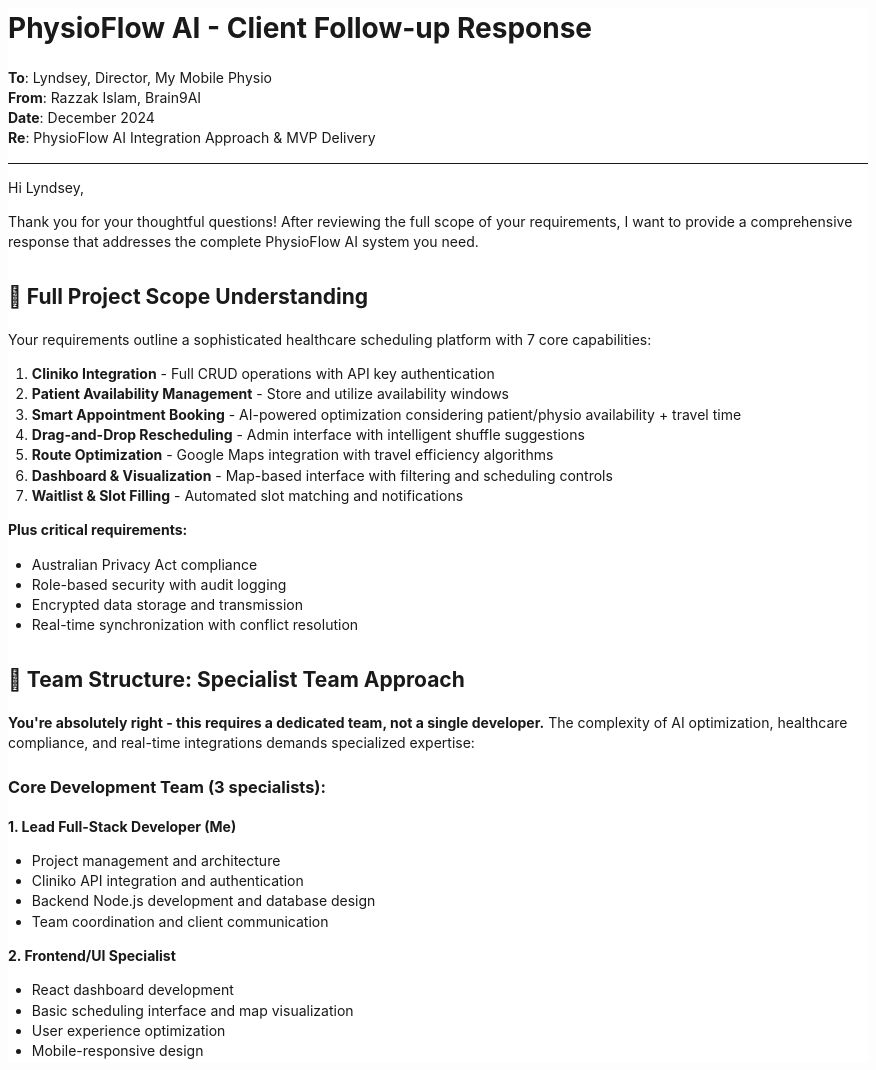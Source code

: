 # PhysioFlow AI - Client Follow-up Response

**To**: Lyndsey, Director, My Mobile Physio  
**From**: Razzak Islam, Brain9AI  
**Date**: December 2024  
**Re**: PhysioFlow AI Integration Approach & MVP Delivery

---

Hi Lyndsey,

Thank you for your thoughtful questions! After reviewing the full scope of your requirements, I want to provide a comprehensive response that addresses the complete PhysioFlow AI system you need.

## 🎯 **Full Project Scope Understanding**

Your requirements outline a sophisticated healthcare scheduling platform with 7 core capabilities:

1. **Cliniko Integration** - Full CRUD operations with API key authentication
2. **Patient Availability Management** - Store and utilize availability windows
3. **Smart Appointment Booking** - AI-powered optimization considering patient/physio availability + travel time
4. **Drag-and-Drop Rescheduling** - Admin interface with intelligent shuffle suggestions
5. **Route Optimization** - Google Maps integration with travel efficiency algorithms
6. **Dashboard & Visualization** - Map-based interface with filtering and scheduling controls
7. **Waitlist & Slot Filling** - Automated slot matching and notifications

**Plus critical requirements:**
- Australian Privacy Act compliance
- Role-based security with audit logging
- Encrypted data storage and transmission
- Real-time synchronization with conflict resolution

## 👥 **Team Structure: Specialist Team Approach**

**You're absolutely right - this requires a dedicated team, not a single developer.** The complexity of AI optimization, healthcare compliance, and real-time integrations demands specialized expertise:

### **Core Development Team (3 specialists):**

**1. Lead Full-Stack Developer (Me)**
- Project management and architecture
- Cliniko API integration and authentication
- Backend Node.js development and database design
- Team coordination and client communication

**2. Frontend/UI Specialist**
- React dashboard development
- Basic scheduling interface and map visualization
- User experience optimization
- Mobile-responsive design
